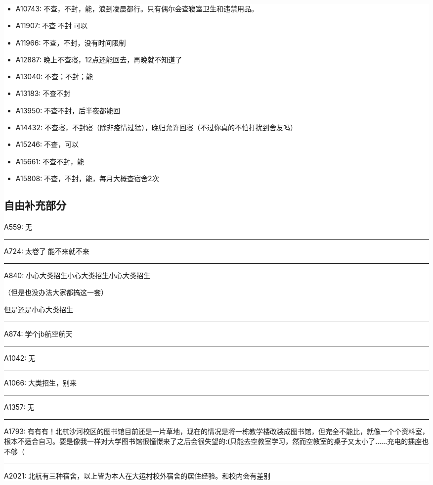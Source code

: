- A10743: 不查，不封，能，浪到凌晨都行。只有偶尔会查寝室卫生和违禁用品。

- A11907: 不查 不封 可以

- A11966: 不查，不封，没有时间限制

- A12887: 晚上不查寝，12点还能回去，再晚就不知道了

- A13040: 不查；不封；能

- A13183: 不查不封

- A13950: 不查不封，后半夜都能回

- A14432: 不查寝，不封寝（除非疫情过猛），晚归允许回寝（不过你真的不怕打扰到舍友吗）

- A15246: 不查，可以

- A15661: 不查不封，能

- A15808: 不查，不封，能，每月大概查宿舍2次

## 自由补充部分

A559: 无

***

A724: 太卷了 能不来就不来

***

A840: 小心大类招生小心大类招生小心大类招生

（但是也没办法大家都搞这一套）

但是还是小心大类招生

***

A874: 学个jb航空航天

***

A1042: 无

***

A1066: 大类招生，别来

***

A1357: 无

***

A1793: 有有有！北航沙河校区的图书馆目前还是一片草地，现在的情况是将一栋教学楼改装成图书馆，但完全不能比，就像一个个资料室，根本不适合自习。要是像我一样对大学图书馆很憧憬来了之后会很失望的:(只能去空教室学习，然而空教室的桌子又太小了......充电的插座也不够（

***

A2021: 北航有三种宿舍，以上皆为本人在大运村校外宿舍的居住经验。和校内会有差别
